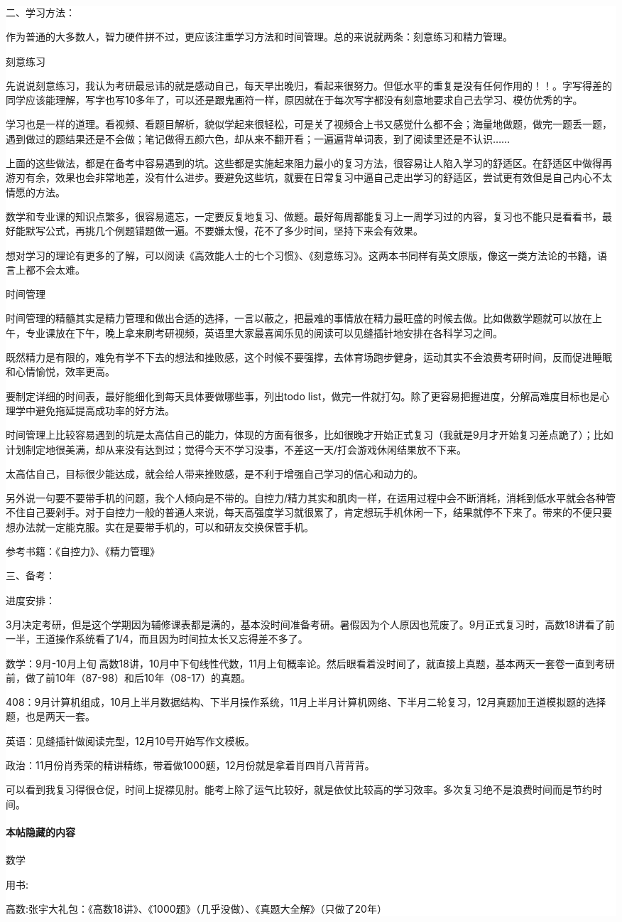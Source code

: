 二、学习方法：

作为普通的大多数人，智力硬件拼不过，更应该注重学习方法和时间管理。总的来说就两条：刻意练习和精力管理。

刻意练习

先说说刻意练习，我认为考研最忌讳的就是感动自己，每天早出晚归，看起来很努力。但低水平的重复是没有任何作用的！！。字写得差的同学应该能理解，写字也写10多年了，可以还是跟鬼画符一样，原因就在于每次写字都没有刻意地要求自己去学习、模仿优秀的字。 

学习也是一样的道理。看视频、看题目解析，貌似学起来很轻松，可是关了视频合上书又感觉什么都不会；海量地做题，做完一题丢一题，遇到做过的题结果还是不会做；笔记做得五颜六色，却从来不翻开看；一遍遍背单词表，到了阅读里还是不认识…… 

上面的这些做法，都是在备考中容易遇到的坑。这些都是实施起来阻力最小的复习方法，很容易让人陷入学习的舒适区。在舒适区中做得再游刃有余，效果也会非常地差，没有什么进步。要避免这些坑，就要在日常复习中逼自己走出学习的舒适区，尝试更有效但是自己内心不太情愿的方法。 

数学和专业课的知识点繁多，很容易遗忘，一定要反复地复习、做题。最好每周都能复习上一周学习过的内容，复习也不能只是看看书，最好能默写公式，再挑几个例题错题做一遍。不要嫌太慢，花不了多少时间，坚持下来会有效果。 

想对学习的理论有更多的了解，可以阅读《高效能人士的七个习惯》、《刻意练习》。这两本书同样有英文原版，像这一类方法论的书籍，语言上都不会太难。

时间管理

时间管理的精髓其实是精力管理和做出合适的选择，一言以蔽之，把最难的事情放在精力最旺盛的时候去做。比如做数学题就可以放在上午，专业课放在下午，晚上拿来刷考研视频，英语里大家最喜闻乐见的阅读可以见缝插针地安排在各科学习之间。 

既然精力是有限的，难免有学不下去的想法和挫败感，这个时候不要强撑，去体育场跑步健身，运动其实不会浪费考研时间，反而促进睡眠和心情愉悦，效率更高。 

要制定详细的时间表，最好能细化到每天具体要做哪些事，列出todo list，做完一件就打勾。除了更容易把握进度，分解高难度目标也是心理学中避免拖延提高成功率的好方法。 

时间管理上比较容易遇到的坑是太高估自己的能力，体现的方面有很多，比如很晚才开始正式复习（我就是9月才开始复习差点跪了）；比如计划制定地很美满，却从来没有达到过；觉得今天不学习没事，不差这一天/打会游戏休闲结果放不下来。 

太高估自己，目标很少能达成，就会给人带来挫败感，是不利于增强自己学习的信心和动力的。 

另外说一句要不要带手机的问题，我个人倾向是不带的。自控力/精力其实和肌肉一样，在运用过程中会不断消耗，消耗到低水平就会各种管不住自己要剁手。对于自控力一般的普通人来说，每天高强度学习就很累了，肯定想玩手机休闲一下，结果就停不下来了。带来的不便只要想办法就一定能克服。实在是要带手机的，可以和研友交换保管手机。 

参考书籍：《自控力》、《精力管理》

三、备考：

进度安排： 

3月决定考研，但是这个学期因为辅修课表都是满的，基本没时间准备考研。暑假因为个人原因也荒废了。9月正式复习时，高数18讲看了前一半，王道操作系统看了1/4，而且因为时间拉太长又忘得差不多了。 

数学：9月-10月上旬 高数18讲，10月中下旬线性代数，11月上旬概率论。然后眼看着没时间了，就直接上真题，基本两天一套卷一直到考研前，做了前10年（87-98）和后10年（08-17）的真题。 

408：9月计算机组成，10月上半月数据结构、下半月操作系统，11月上半月计算机网络、下半月二轮复习，12月真题加王道模拟题的选择题，也是两天一套。 

英语：见缝插针做阅读完型，12月10号开始写作文模板。 

政治：11月份肖秀荣的精讲精练，带着做1000题，12月份就是拿着肖四肖八背背背。 

可以看到我复习得很仓促，时间上捉襟见肘。能考上除了运气比较好，就是依仗比较高的学习效率。多次复习绝不是浪费时间而是节约时间。

#### 本帖隐藏的内容

数学

用书:

 

高数:张宇大礼包：《高数18讲》、《1000题》（几乎没做）、《真题大全解》（只做了20年）

